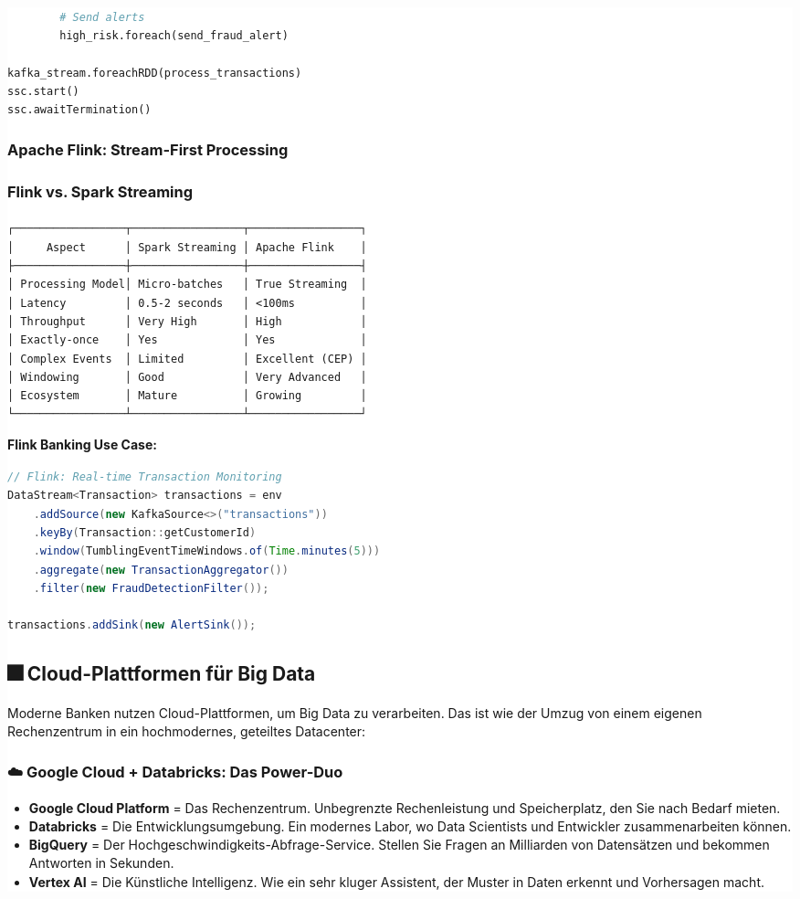 ```python
        # Send alerts
        high_risk.foreach(send_fraud_alert)

kafka_stream.foreachRDD(process_transactions)
ssc.start()
ssc.awaitTermination()

```

### **Apache Flink: Stream-First Processing**

### **Flink vs. Spark Streaming**

```
┌─────────────────┬─────────────────┬─────────────────┐
│     Aspect      │ Spark Streaming │ Apache Flink    │
├─────────────────┼─────────────────┼─────────────────┤
│ Processing Model│ Micro-batches   │ True Streaming  │
│ Latency         │ 0.5-2 seconds   │ <100ms          │
│ Throughput      │ Very High       │ High            │
│ Exactly-once    │ Yes             │ Yes             │
│ Complex Events  │ Limited         │ Excellent (CEP) │
│ Windowing       │ Good            │ Very Advanced   │
│ Ecosystem       │ Mature          │ Growing         │
└─────────────────┴─────────────────┴─────────────────┘

```

**Flink Banking Use Case:**

```java
// Flink: Real-time Transaction Monitoring
DataStream<Transaction> transactions = env
    .addSource(new KafkaSource<>("transactions"))
    .keyBy(Transaction::getCustomerId)
    .window(TumblingEventTimeWindows.of(Time.minutes(5)))
    .aggregate(new TransactionAggregator())
    .filter(new FraudDetectionFilter());

transactions.addSink(new AlertSink());

```

## **🎆 Cloud-Plattformen für Big Data**

Moderne Banken nutzen Cloud-Plattformen, um Big Data zu verarbeiten. Das ist wie der Umzug von einem eigenen Rechenzentrum in ein hochmodernes, geteiltes Datacenter:

### **☁️ Google Cloud + Databricks: Das Power-Duo**

- **Google Cloud Platform** = Das Rechenzentrum. Unbegrenzte Rechenleistung und Speicherplatz, den Sie nach Bedarf mieten.
- **Databricks** = Die Entwicklungsumgebung. Ein modernes Labor, wo Data Scientists und Entwickler zusammenarbeiten können.
- **BigQuery** = Der Hochgeschwindigkeits-Abfrage-Service. Stellen Sie Fragen an Milliarden von Datensätzen und bekommen Antworten in Sekunden.
- **Vertex AI** = Die Künstliche Intelligenz. Wie ein sehr kluger Assistent, der Muster in Daten erkennt und Vorhersagen macht.
